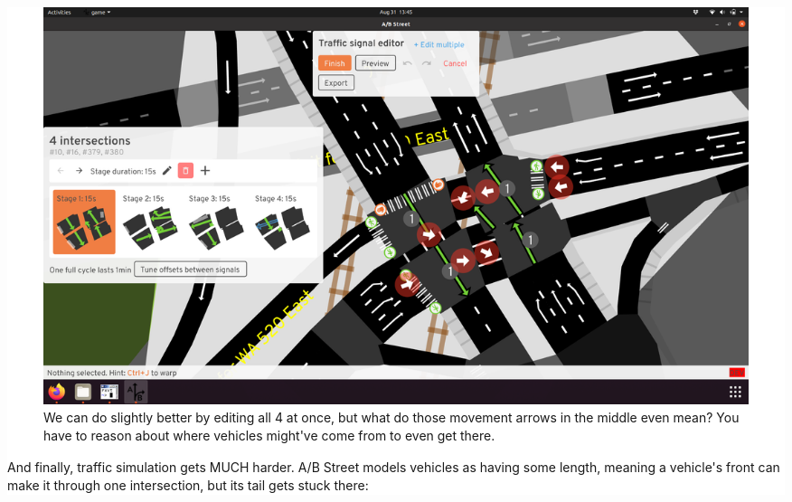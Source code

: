 <figure>
  <a href="edit_multiple.png" target="_blank"><img src="edit_multiple.png"/></a>
  <figcaption>We can do slightly better by editing all 4 at once, but
what do those movement arrows in the middle even mean? You have to reason about
where vehicles might've come from to even get there.</figcaption>
</figure>

And finally, traffic simulation gets MUCH harder. A/B Street models vehicles as
having some length, meaning a vehicle's front can make it through one
intersection, but its tail gets stuck there:

<figure>
